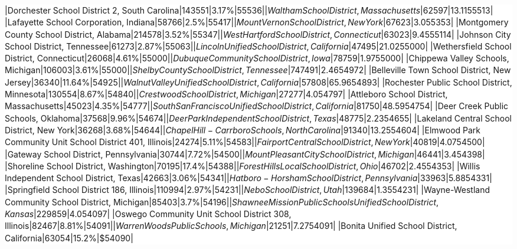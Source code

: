 |Dorchester School District 2, South Carolina|143551|3.17%|$55536|
|Waltham School District, Massachusetts|62597|13.11%|$55513|
|Lafayette School Corporation, Indiana|58766|2.5%|$55417|
|Mount Vernon School District, New York|67623|3.0%|$55353|
|Montgomery County School District, Alabama|214578|3.52%|$55347|
|West Hartford School District, Connecticut|63023|9.45%|$55114|
|Johnson City School District, Tennessee|61273|2.87%|$55063|
|Lincoln Unified School District, California|47495|21.02%|$55000|
|Wethersfield School District, Connecticut|26068|4.61%|$55000|
|Dubuque Community School District, Iowa|78759|1.97%|$55000|
|Chippewa Valley Schools, Michigan|106003|3.61%|$55000|
|Shelby County School District, Tennessee|747491|2.46%|$54972|
|Belleville Town School District, New Jersey|36340|11.64%|$54925|
|Walnut Valley Unified School District, California|57808|65.96%|$54893|
|Rochester Public School District, Minnesota|130554|8.67%|$54840|
|Crestwood School District, Michigan|27277|4.0%|$54797|
|Attleboro School District, Massachusetts|45023|4.35%|$54777|
|South San Francisco Unified School District, California|81750|48.59%|$54754|
|Deer Creek Public Schools, Oklahoma|37568|9.96%|$54674|
|Deer Park Independent School District, Texas|48775|2.23%|$54655|
|Lakeland Central School District, New York|36268|3.68%|$54644|
|Chapel Hill-Carrboro Schools, North Carolina|91340|13.25%|$54604|
|Elmwood Park Community Unit School District 401, Illinois|24274|5.11%|$54583|
|Fairport Central School District, New York|40819|4.07%|$54500|
|Gateway School District, Pennsylvania|30744|7.72%|$54500|
|Mount Pleasant City School District, Michigan|46441|3.4%|$54398|
|Shoreline School District, Washington|70195|17.4%|$54388|
|Forest Hills Local School District, Ohio|46702|2.45%|$54353|
|Willis Independent School District, Texas|42663|3.06%|$54341|
|Hatboro-Horsham School District, Pennsylvania|33963|5.88%|$54331|
|Springfield School District 186, Illinois|110994|2.97%|$54231|
|Nebo School District, Utah|139684|1.35%|$54231|
|Wayne-Westland Community School District, Michigan|85403|3.7%|$54196|
|Shawnee Mission Public Schools Unified School District, Kansas|229859|4.0%|$54097|
|Oswego Community Unit School District 308, Illinois|82467|8.81%|$54091|
|Warren Woods Public Schools, Michigan|21251|7.27%|$54091|
|Bonita Unified School District, California|63054|15.2%|$54090|